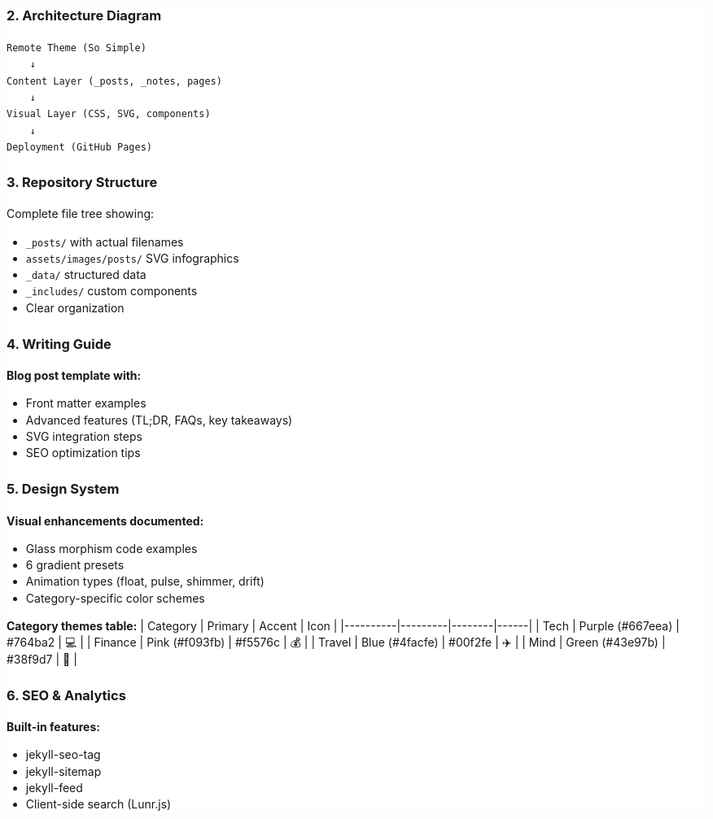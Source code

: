 ### 2. Architecture Diagram
```
Remote Theme (So Simple)
    ↓
Content Layer (_posts, _notes, pages)
    ↓
Visual Layer (CSS, SVG, components)
    ↓
Deployment (GitHub Pages)
```

### 3. Repository Structure
Complete file tree showing:
- `_posts/` with actual filenames
- `assets/images/posts/` SVG infographics
- `_data/` structured data
- `_includes/` custom components
- Clear organization

### 4. Writing Guide
**Blog post template with:**
- Front matter examples
- Advanced features (TL;DR, FAQs, key takeaways)
- SVG integration steps
- SEO optimization tips

### 5. Design System
**Visual enhancements documented:**
- Glass morphism code examples
- 6 gradient presets
- Animation types (float, pulse, shimmer, drift)
- Category-specific color schemes

**Category themes table:**
| Category | Primary | Accent | Icon |
|----------|---------|--------|------|
| Tech | Purple (#667eea) | #764ba2 | 💻 |
| Finance | Pink (#f093fb) | #f5576c | 💰 |
| Travel | Blue (#4facfe) | #00f2fe | ✈️ |
| Mind | Green (#43e97b) | #38f9d7 | 🧘 |

### 6. SEO & Analytics
**Built-in features:**
- jekyll-seo-tag
- jekyll-sitemap
- jekyll-feed
- Client-side search (Lunr.js)
